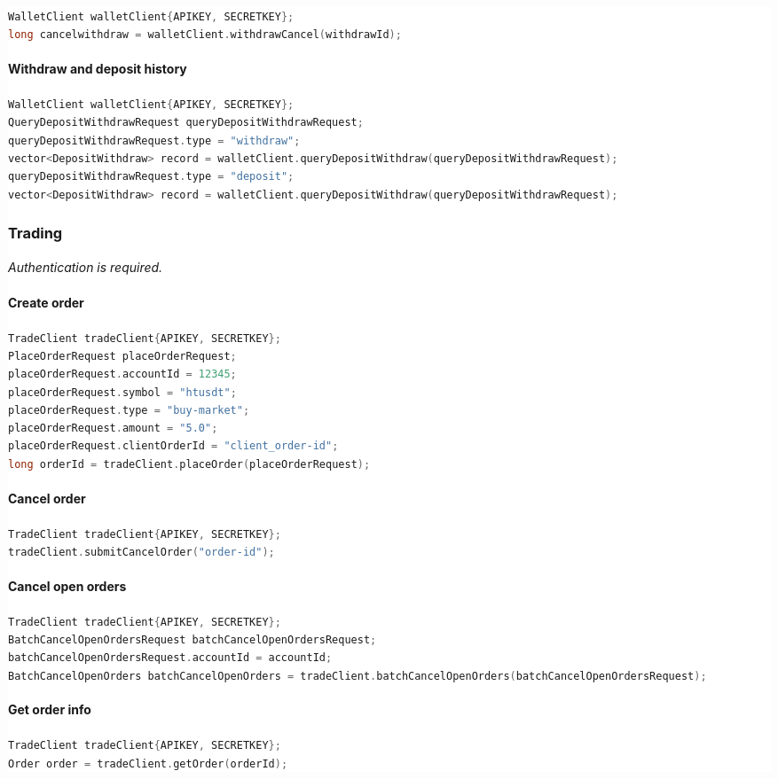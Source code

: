 ```c++
WalletClient walletClient{APIKEY, SECRETKEY};
long cancelwithdraw = walletClient.withdrawCancel(withdrawId);
```

#### Withdraw and deposit history

```c++
WalletClient walletClient{APIKEY, SECRETKEY};
QueryDepositWithdrawRequest queryDepositWithdrawRequest;
queryDepositWithdrawRequest.type = "withdraw";
vector<DepositWithdraw> record = walletClient.queryDepositWithdraw(queryDepositWithdrawRequest);
queryDepositWithdrawRequest.type = "deposit";
vector<DepositWithdraw> record = walletClient.queryDepositWithdraw(queryDepositWithdrawRequest);
```
### Trading

*Authentication is required.*

#### Create order

```c++
TradeClient tradeClient{APIKEY, SECRETKEY};
PlaceOrderRequest placeOrderRequest;
placeOrderRequest.accountId = 12345;
placeOrderRequest.symbol = "htusdt";
placeOrderRequest.type = "buy-market";
placeOrderRequest.amount = "5.0";
placeOrderRequest.clientOrderId = "client_order-id";
long orderId = tradeClient.placeOrder(placeOrderRequest);
```

#### Cancel order

```c++
TradeClient tradeClient{APIKEY, SECRETKEY};
tradeClient.submitCancelOrder("order-id");
```

#### Cancel open orders

```c++
TradeClient tradeClient{APIKEY, SECRETKEY};
BatchCancelOpenOrdersRequest batchCancelOpenOrdersRequest;
batchCancelOpenOrdersRequest.accountId = accountId;
BatchCancelOpenOrders batchCancelOpenOrders = tradeClient.batchCancelOpenOrders(batchCancelOpenOrdersRequest);
```

#### Get order info

```c++
TradeClient tradeClient{APIKEY, SECRETKEY};
Order order = tradeClient.getOrder(orderId);
```
